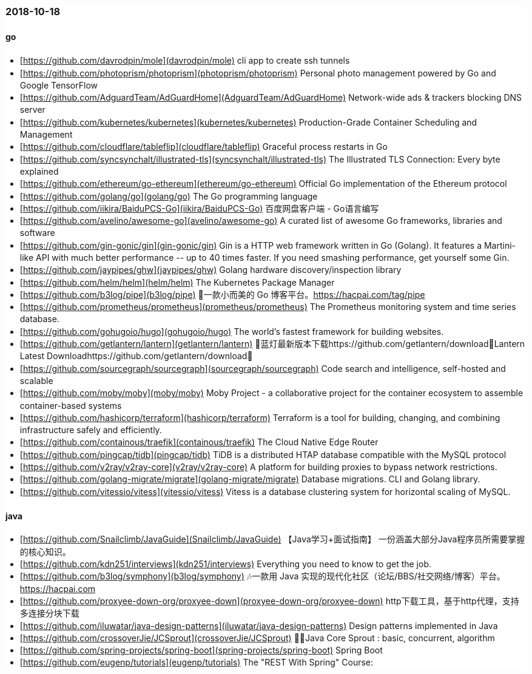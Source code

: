 ### 2018-10-18

#### go
* [https://github.com/davrodpin/mole](davrodpin/mole) cli app to create ssh tunnels
* [https://github.com/photoprism/photoprism](photoprism/photoprism) Personal photo management powered by Go and Google TensorFlow
* [https://github.com/AdguardTeam/AdGuardHome](AdguardTeam/AdGuardHome) Network-wide ads &amp; trackers blocking DNS server
* [https://github.com/kubernetes/kubernetes](kubernetes/kubernetes) Production-Grade Container Scheduling and Management
* [https://github.com/cloudflare/tableflip](cloudflare/tableflip) Graceful process restarts in Go
* [https://github.com/syncsynchalt/illustrated-tls](syncsynchalt/illustrated-tls) The Illustrated TLS Connection: Every byte explained
* [https://github.com/ethereum/go-ethereum](ethereum/go-ethereum) Official Go implementation of the Ethereum protocol
* [https://github.com/golang/go](golang/go) The Go programming language
* [https://github.com/iikira/BaiduPCS-Go](iikira/BaiduPCS-Go) 百度网盘客户端 - Go语言编写
* [https://github.com/avelino/awesome-go](avelino/awesome-go) A curated list of awesome Go frameworks, libraries and software
* [https://github.com/gin-gonic/gin](gin-gonic/gin) Gin is a HTTP web framework written in Go (Golang). It features a Martini-like API with much better performance -- up to 40 times faster. If you need smashing performance, get yourself some Gin.
* [https://github.com/jaypipes/ghw](jaypipes/ghw) Golang hardware discovery/inspection library
* [https://github.com/helm/helm](helm/helm) The Kubernetes Package Manager
* [https://github.com/b3log/pipe](b3log/pipe) 🎷一款小而美的 Go 博客平台。https://hacpai.com/tag/pipe
* [https://github.com/prometheus/prometheus](prometheus/prometheus) The Prometheus monitoring system and time series database.
* [https://github.com/gohugoio/hugo](gohugoio/hugo) The world’s fastest framework for building websites.
* [https://github.com/getlantern/lantern](getlantern/lantern) 🔴蓝灯最新版本下载https://github.com/getlantern/download🔴Lantern Latest Downloadhttps://github.com/getlantern/download🔴
* [https://github.com/sourcegraph/sourcegraph](sourcegraph/sourcegraph) Code search and intelligence, self-hosted and scalable
* [https://github.com/moby/moby](moby/moby) Moby Project - a collaborative project for the container ecosystem to assemble container-based systems
* [https://github.com/hashicorp/terraform](hashicorp/terraform) Terraform is a tool for building, changing, and combining infrastructure safely and efficiently.
* [https://github.com/containous/traefik](containous/traefik) The Cloud Native Edge Router
* [https://github.com/pingcap/tidb](pingcap/tidb) TiDB is a distributed HTAP database compatible with the MySQL protocol
* [https://github.com/v2ray/v2ray-core](v2ray/v2ray-core) A platform for building proxies to bypass network restrictions.
* [https://github.com/golang-migrate/migrate](golang-migrate/migrate) Database migrations. CLI and Golang library.
* [https://github.com/vitessio/vitess](vitessio/vitess) Vitess is a database clustering system for horizontal scaling of MySQL.

#### java
* [https://github.com/Snailclimb/JavaGuide](Snailclimb/JavaGuide) 【Java学习+面试指南】 一份涵盖大部分Java程序员所需要掌握的核心知识。
* [https://github.com/kdn251/interviews](kdn251/interviews) Everything you need to know to get the job.
* [https://github.com/b3log/symphony](b3log/symphony) 🎶一款用 Java 实现的现代化社区（论坛/BBS/社交网络/博客）平台。https://hacpai.com
* [https://github.com/proxyee-down-org/proxyee-down](proxyee-down-org/proxyee-down) http下载工具，基于http代理，支持多连接分块下载
* [https://github.com/iluwatar/java-design-patterns](iluwatar/java-design-patterns) Design patterns implemented in Java
* [https://github.com/crossoverJie/JCSprout](crossoverJie/JCSprout) 👨‍🎓Java Core Sprout : basic, concurrent, algorithm
* [https://github.com/spring-projects/spring-boot](spring-projects/spring-boot) Spring Boot
* [https://github.com/eugenp/tutorials](eugenp/tutorials) The "REST With Spring" Course: